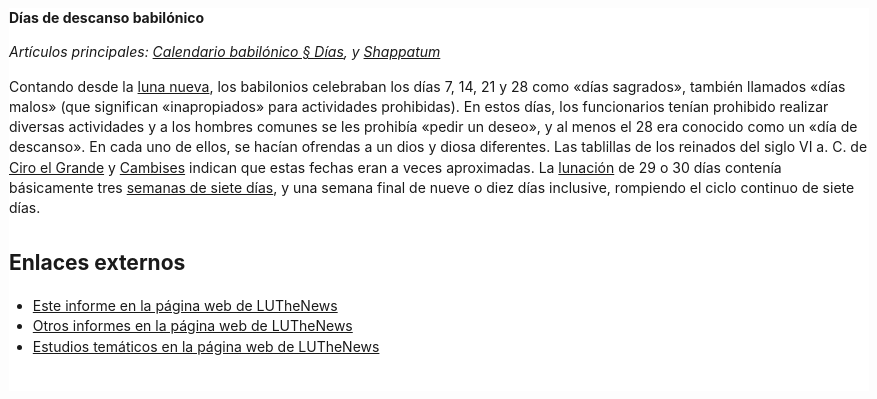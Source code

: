 **Días de descanso babilónico**

_Artículos principales: [Calendario babilónico § Días](https://en.wikipedia.org/wiki/Babylonian_calendar#Days), y [Shappatum](https://en.wikipedia.org/wiki/Shappatum)_

Contando desde la [luna nueva](https://en.wikipedia.org/wiki/New_moon), los babilonios celebraban los días 7, 14, 21 y 28 como «días sagrados», también llamados «días malos» (que significan «inapropiados» para actividades prohibidas). En estos días, los funcionarios tenían prohibido realizar diversas actividades y a los hombres comunes se les prohibía «pedir un deseo», y al menos el 28 era conocido como un «día de descanso». En cada uno de ellos, se hacían ofrendas a un dios y diosa diferentes. Las tablillas de los reinados del siglo VI a. C. de [Ciro el Grande](https://en.wikipedia.org/wiki/Cyrus_the_Great) y [Cambises](https://en.wikipedia.org/wiki/Cambyses) indican que estas fechas eran a veces aproximadas. La [lunación](https://en.wikipedia.org/wiki/Lunation) de 29 o 30 días contenía básicamente tres [semanas de siete días](https://en.wikipedia.org/wiki/Seven-day_week), y una semana final de nueve o diez días inclusive, rompiendo el ciclo continuo de siete días.

## Enlaces externos

* [Este informe en la página web de LUTheNews](https://ubannotated.com/main-menu/animated/topical-studies/prophecy-and-signs-of-the-times/lord-of-the-sabbath/)
* [Otros informes en la página web de LUTheNews](https://ubannotated.com/ubthenews/reports_list/)
* [Estudios temáticos en la página web de LUTheNews]([LUTheNews](https://ubannotated.com/main-menu/animated/Topical%20Studies/))

<br>

